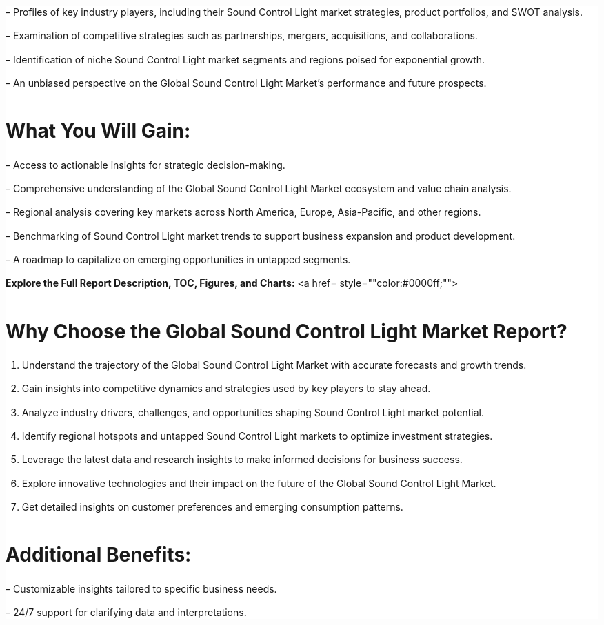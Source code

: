 – Profiles of key industry players, including their Sound Control Light market strategies, product portfolios, and SWOT analysis.

– Examination of competitive strategies such as partnerships, mergers, acquisitions, and collaborations.

– Identification of niche Sound Control Light market segments and regions poised for exponential growth.

– An unbiased perspective on the Global Sound Control Light Market’s performance and future prospects.

# <strong>What You Will Gain:</strong>

– Access to actionable insights for strategic decision-making.

– Comprehensive understanding of the Global Sound Control Light Market ecosystem and value chain analysis.

– Regional analysis covering key markets across North America, Europe, Asia-Pacific, and other regions.

– Benchmarking of Sound Control Light market trends to support business expansion and product development.

– A roadmap to capitalize on emerging opportunities in untapped segments.

<strong>Explore the Full Report Description, TOC, Figures, and Charts:</strong>
<a href= style=""color:#0000ff;""></a>

# <strong>Why Choose the Global Sound Control Light Market Report?</strong>

1. Understand the trajectory of the Global Sound Control Light Market with accurate forecasts and growth trends.

2. Gain insights into competitive dynamics and strategies used by key players to stay ahead.

3. Analyze industry drivers, challenges, and opportunities shaping Sound Control Light market potential.

4. Identify regional hotspots and untapped Sound Control Light markets to optimize investment strategies.

5. Leverage the latest data and research insights to make informed decisions for business success.

6. Explore innovative technologies and their impact on the future of the Global Sound Control Light Market.

7. Get detailed insights on customer preferences and emerging consumption patterns.

# <strong>Additional Benefits:</strong>

– Customizable insights tailored to specific business needs.

– 24/7 support for clarifying data and interpretations.
